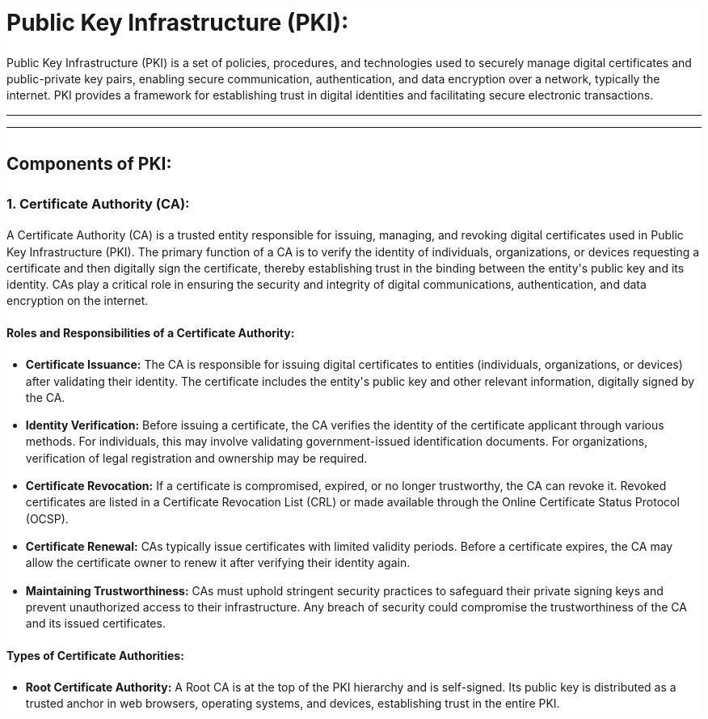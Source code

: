   # Public Key Infrastructure (PKI):

Public Key Infrastructure (PKI) is a set of policies, procedures, and technologies used to securely manage digital certificates and public-private key pairs, enabling secure communication, authentication, and data encryption over a network, typically the internet. PKI provides a framework for establishing trust in digital identities and facilitating secure electronic transactions.

---
---

## Components of PKI:

### 1. Certificate Authority (CA): 

A Certificate Authority (CA) is a trusted entity responsible for issuing, managing, and revoking digital certificates used in Public Key Infrastructure (PKI). The primary function of a CA is to verify the identity of individuals, organizations, or devices requesting a certificate and then digitally sign the certificate, thereby establishing trust in the binding between the entity's public key and its identity. CAs play a critical role in ensuring the security and integrity of digital communications, authentication, and data encryption on the internet.

#### Roles and Responsibilities of a Certificate Authority:

* **Certificate Issuance:** 
The CA is responsible for issuing digital certificates to entities (individuals, organizations, or devices) after validating their identity. The certificate includes the entity's public key and other relevant information, digitally signed by the CA.

* **Identity Verification:**
Before issuing a certificate, the CA verifies the identity of the certificate applicant through various methods. For individuals, this may involve validating government-issued identification documents. For organizations, verification of legal registration and ownership may be required.

* **Certificate Revocation:**
If a certificate is compromised, expired, or no longer trustworthy, the CA can revoke it. Revoked certificates are listed in a Certificate Revocation List (CRL) or made available through the Online Certificate Status Protocol (OCSP).

* **Certificate Renewal:**
CAs typically issue certificates with limited validity periods. Before a certificate expires, the CA may allow the certificate owner to renew it after verifying their identity again.

* **Maintaining Trustworthiness:**
CAs must uphold stringent security practices to safeguard their private signing keys and prevent unauthorized access to their infrastructure. Any breach of security could compromise the trustworthiness of the CA and its issued certificates.

#### Types of Certificate Authorities:

* **Root Certificate Authority:**
A Root CA is at the top of the PKI hierarchy and is self-signed. Its public key is distributed as a trusted anchor in web browsers, operating systems, and devices, establishing trust in the entire PKI.
